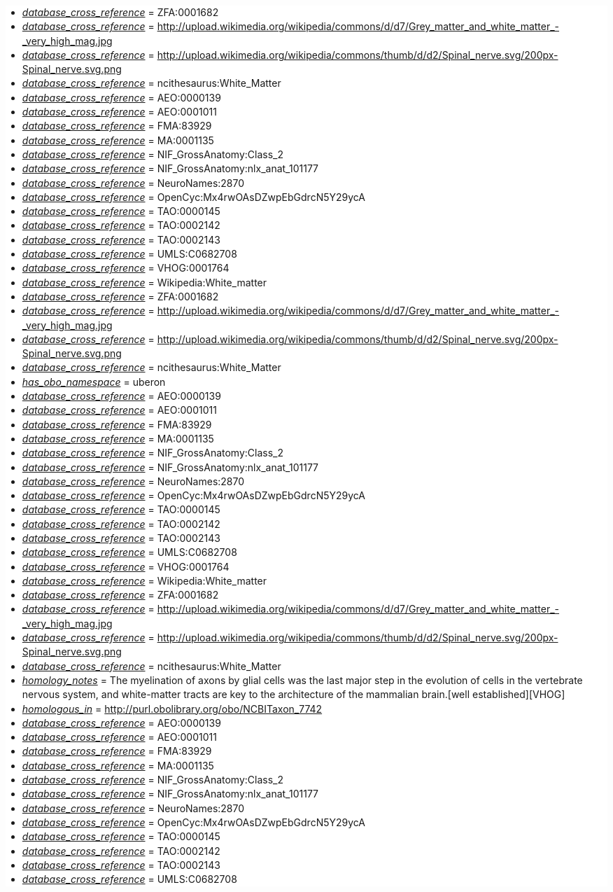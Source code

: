  * *[database_cross_reference](../../ef/oboInOwl#hasDbXref.md)* = ZFA:0001682
 * *[database_cross_reference](../../ef/oboInOwl#hasDbXref.md)* = http://upload.wikimedia.org/wikipedia/commons/d/d7/Grey_matter_and_white_matter_-_very_high_mag.jpg
 * *[database_cross_reference](../../ef/oboInOwl#hasDbXref.md)* = http://upload.wikimedia.org/wikipedia/commons/thumb/d/d2/Spinal_nerve.svg/200px-Spinal_nerve.svg.png
 * *[database_cross_reference](../../ef/oboInOwl#hasDbXref.md)* = ncithesaurus:White_Matter
 * *[database_cross_reference](../../ef/oboInOwl#hasDbXref.md)* = AEO:0000139
 * *[database_cross_reference](../../ef/oboInOwl#hasDbXref.md)* = AEO:0001011
 * *[database_cross_reference](../../ef/oboInOwl#hasDbXref.md)* = FMA:83929
 * *[database_cross_reference](../../ef/oboInOwl#hasDbXref.md)* = MA:0001135
 * *[database_cross_reference](../../ef/oboInOwl#hasDbXref.md)* = NIF_GrossAnatomy:Class_2
 * *[database_cross_reference](../../ef/oboInOwl#hasDbXref.md)* = NIF_GrossAnatomy:nlx_anat_101177
 * *[database_cross_reference](../../ef/oboInOwl#hasDbXref.md)* = NeuroNames:2870
 * *[database_cross_reference](../../ef/oboInOwl#hasDbXref.md)* = OpenCyc:Mx4rwOAsDZwpEbGdrcN5Y29ycA
 * *[database_cross_reference](../../ef/oboInOwl#hasDbXref.md)* = TAO:0000145
 * *[database_cross_reference](../../ef/oboInOwl#hasDbXref.md)* = TAO:0002142
 * *[database_cross_reference](../../ef/oboInOwl#hasDbXref.md)* = TAO:0002143
 * *[database_cross_reference](../../ef/oboInOwl#hasDbXref.md)* = UMLS:C0682708
 * *[database_cross_reference](../../ef/oboInOwl#hasDbXref.md)* = VHOG:0001764
 * *[database_cross_reference](../../ef/oboInOwl#hasDbXref.md)* = Wikipedia:White_matter
 * *[database_cross_reference](../../ef/oboInOwl#hasDbXref.md)* = ZFA:0001682
 * *[database_cross_reference](../../ef/oboInOwl#hasDbXref.md)* = http://upload.wikimedia.org/wikipedia/commons/d/d7/Grey_matter_and_white_matter_-_very_high_mag.jpg
 * *[database_cross_reference](../../ef/oboInOwl#hasDbXref.md)* = http://upload.wikimedia.org/wikipedia/commons/thumb/d/d2/Spinal_nerve.svg/200px-Spinal_nerve.svg.png
 * *[database_cross_reference](../../ef/oboInOwl#hasDbXref.md)* = ncithesaurus:White_Matter
 * *[has_obo_namespace](../../ce/oboInOwl#hasOBONamespace.md)* = uberon
 * *[database_cross_reference](../../ef/oboInOwl#hasDbXref.md)* = AEO:0000139
 * *[database_cross_reference](../../ef/oboInOwl#hasDbXref.md)* = AEO:0001011
 * *[database_cross_reference](../../ef/oboInOwl#hasDbXref.md)* = FMA:83929
 * *[database_cross_reference](../../ef/oboInOwl#hasDbXref.md)* = MA:0001135
 * *[database_cross_reference](../../ef/oboInOwl#hasDbXref.md)* = NIF_GrossAnatomy:Class_2
 * *[database_cross_reference](../../ef/oboInOwl#hasDbXref.md)* = NIF_GrossAnatomy:nlx_anat_101177
 * *[database_cross_reference](../../ef/oboInOwl#hasDbXref.md)* = NeuroNames:2870
 * *[database_cross_reference](../../ef/oboInOwl#hasDbXref.md)* = OpenCyc:Mx4rwOAsDZwpEbGdrcN5Y29ycA
 * *[database_cross_reference](../../ef/oboInOwl#hasDbXref.md)* = TAO:0000145
 * *[database_cross_reference](../../ef/oboInOwl#hasDbXref.md)* = TAO:0002142
 * *[database_cross_reference](../../ef/oboInOwl#hasDbXref.md)* = TAO:0002143
 * *[database_cross_reference](../../ef/oboInOwl#hasDbXref.md)* = UMLS:C0682708
 * *[database_cross_reference](../../ef/oboInOwl#hasDbXref.md)* = VHOG:0001764
 * *[database_cross_reference](../../ef/oboInOwl#hasDbXref.md)* = Wikipedia:White_matter
 * *[database_cross_reference](../../ef/oboInOwl#hasDbXref.md)* = ZFA:0001682
 * *[database_cross_reference](../../ef/oboInOwl#hasDbXref.md)* = http://upload.wikimedia.org/wikipedia/commons/d/d7/Grey_matter_and_white_matter_-_very_high_mag.jpg
 * *[database_cross_reference](../../ef/oboInOwl#hasDbXref.md)* = http://upload.wikimedia.org/wikipedia/commons/thumb/d/d2/Spinal_nerve.svg/200px-Spinal_nerve.svg.png
 * *[database_cross_reference](../../ef/oboInOwl#hasDbXref.md)* = ncithesaurus:White_Matter
 * *[homology_notes](../../UBPROP/03/UBPROP_0000003.md)* = The myelination of axons by glial cells was the last major step in the evolution of cells in the vertebrate nervous system, and white-matter tracts are key to the architecture of the mammalian brain.[well established][VHOG]
 * *[homologous_in](../../core#homologous/in/core#homologous_in.md)* = http://purl.obolibrary.org/obo/NCBITaxon_7742
 * *[database_cross_reference](../../ef/oboInOwl#hasDbXref.md)* = AEO:0000139
 * *[database_cross_reference](../../ef/oboInOwl#hasDbXref.md)* = AEO:0001011
 * *[database_cross_reference](../../ef/oboInOwl#hasDbXref.md)* = FMA:83929
 * *[database_cross_reference](../../ef/oboInOwl#hasDbXref.md)* = MA:0001135
 * *[database_cross_reference](../../ef/oboInOwl#hasDbXref.md)* = NIF_GrossAnatomy:Class_2
 * *[database_cross_reference](../../ef/oboInOwl#hasDbXref.md)* = NIF_GrossAnatomy:nlx_anat_101177
 * *[database_cross_reference](../../ef/oboInOwl#hasDbXref.md)* = NeuroNames:2870
 * *[database_cross_reference](../../ef/oboInOwl#hasDbXref.md)* = OpenCyc:Mx4rwOAsDZwpEbGdrcN5Y29ycA
 * *[database_cross_reference](../../ef/oboInOwl#hasDbXref.md)* = TAO:0000145
 * *[database_cross_reference](../../ef/oboInOwl#hasDbXref.md)* = TAO:0002142
 * *[database_cross_reference](../../ef/oboInOwl#hasDbXref.md)* = TAO:0002143
 * *[database_cross_reference](../../ef/oboInOwl#hasDbXref.md)* = UMLS:C0682708